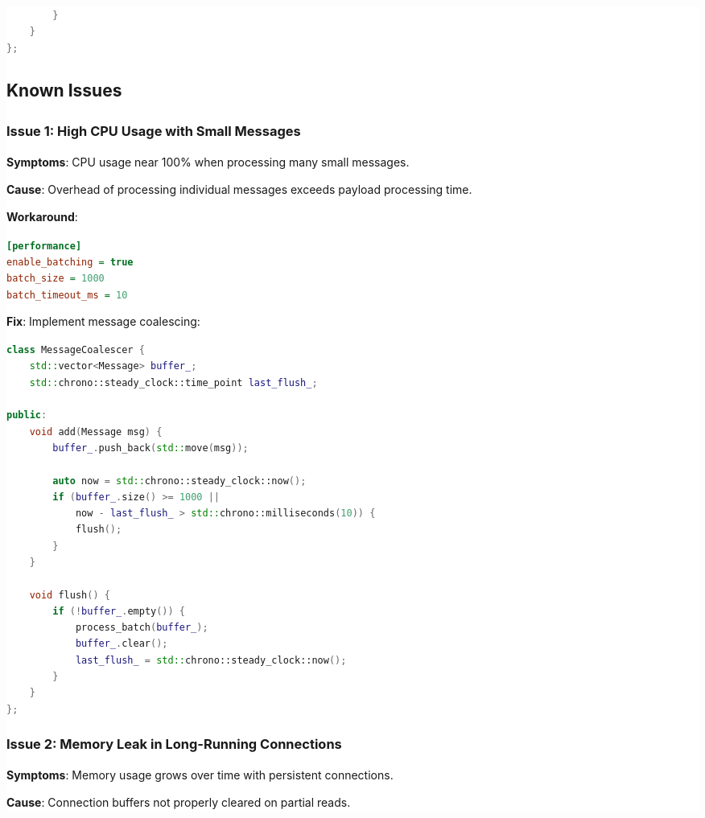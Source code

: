 ```cpp
        }
    }
};
```

## Known Issues

### Issue 1: High CPU Usage with Small Messages

**Symptoms**: CPU usage near 100% when processing many small messages.

**Cause**: Overhead of processing individual messages exceeds payload processing time.

**Workaround**:
```ini
[performance]
enable_batching = true
batch_size = 1000
batch_timeout_ms = 10
```

**Fix**: Implement message coalescing:
```cpp
class MessageCoalescer {
    std::vector<Message> buffer_;
    std::chrono::steady_clock::time_point last_flush_;

public:
    void add(Message msg) {
        buffer_.push_back(std::move(msg));

        auto now = std::chrono::steady_clock::now();
        if (buffer_.size() >= 1000 ||
            now - last_flush_ > std::chrono::milliseconds(10)) {
            flush();
        }
    }

    void flush() {
        if (!buffer_.empty()) {
            process_batch(buffer_);
            buffer_.clear();
            last_flush_ = std::chrono::steady_clock::now();
        }
    }
};
```

### Issue 2: Memory Leak in Long-Running Connections

**Symptoms**: Memory usage grows over time with persistent connections.

**Cause**: Connection buffers not properly cleared on partial reads.
